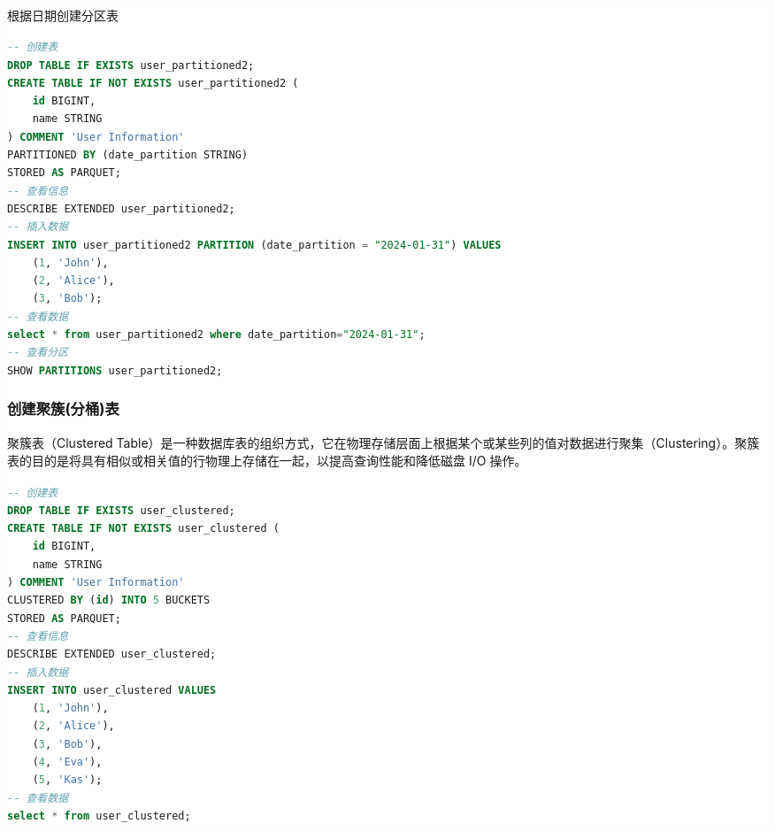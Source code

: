 根据日期创建分区表

```sql
-- 创建表
DROP TABLE IF EXISTS user_partitioned2;
CREATE TABLE IF NOT EXISTS user_partitioned2 (
    id BIGINT,
    name STRING
) COMMENT 'User Information'
PARTITIONED BY (date_partition STRING)
STORED AS PARQUET;
-- 查看信息
DESCRIBE EXTENDED user_partitioned2;
-- 插入数据
INSERT INTO user_partitioned2 PARTITION (date_partition = "2024-01-31") VALUES
    (1, 'John'),
    (2, 'Alice'),
    (3, 'Bob');
-- 查看数据
select * from user_partitioned2 where date_partition="2024-01-31";
-- 查看分区
SHOW PARTITIONS user_partitioned2;
```



### 创建聚簇(分桶)表

聚簇表（Clustered Table）是一种数据库表的组织方式，它在物理存储层面上根据某个或某些列的值对数据进行聚集（Clustering）。聚簇表的目的是将具有相似或相关值的行物理上存储在一起，以提高查询性能和降低磁盘 I/O 操作。

```sql
-- 创建表
DROP TABLE IF EXISTS user_clustered;
CREATE TABLE IF NOT EXISTS user_clustered (
    id BIGINT,
    name STRING
) COMMENT 'User Information'
CLUSTERED BY (id) INTO 5 BUCKETS
STORED AS PARQUET;
-- 查看信息
DESCRIBE EXTENDED user_clustered;
-- 插入数据
INSERT INTO user_clustered VALUES
    (1, 'John'),
    (2, 'Alice'),
    (3, 'Bob'),
    (4, 'Eva'),
    (5, 'Kas');
-- 查看数据
select * from user_clustered;
```


